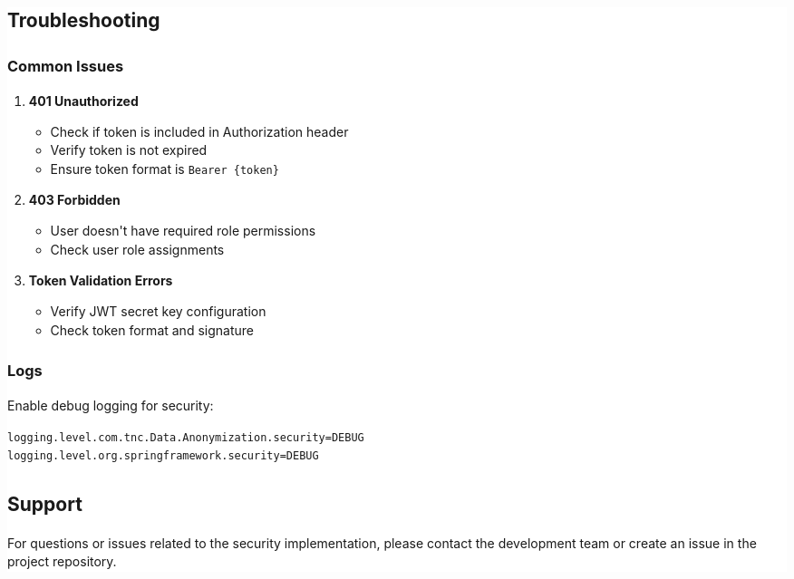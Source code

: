 ## Troubleshooting

### Common Issues

1. **401 Unauthorized**
   - Check if token is included in Authorization header
   - Verify token is not expired
   - Ensure token format is `Bearer {token}`

2. **403 Forbidden**
   - User doesn't have required role permissions
   - Check user role assignments

3. **Token Validation Errors**
   - Verify JWT secret key configuration
   - Check token format and signature

### Logs

Enable debug logging for security:

```properties
logging.level.com.tnc.Data.Anonymization.security=DEBUG
logging.level.org.springframework.security=DEBUG
```

## Support

For questions or issues related to the security implementation, please contact the development team or create an issue in the project repository.
